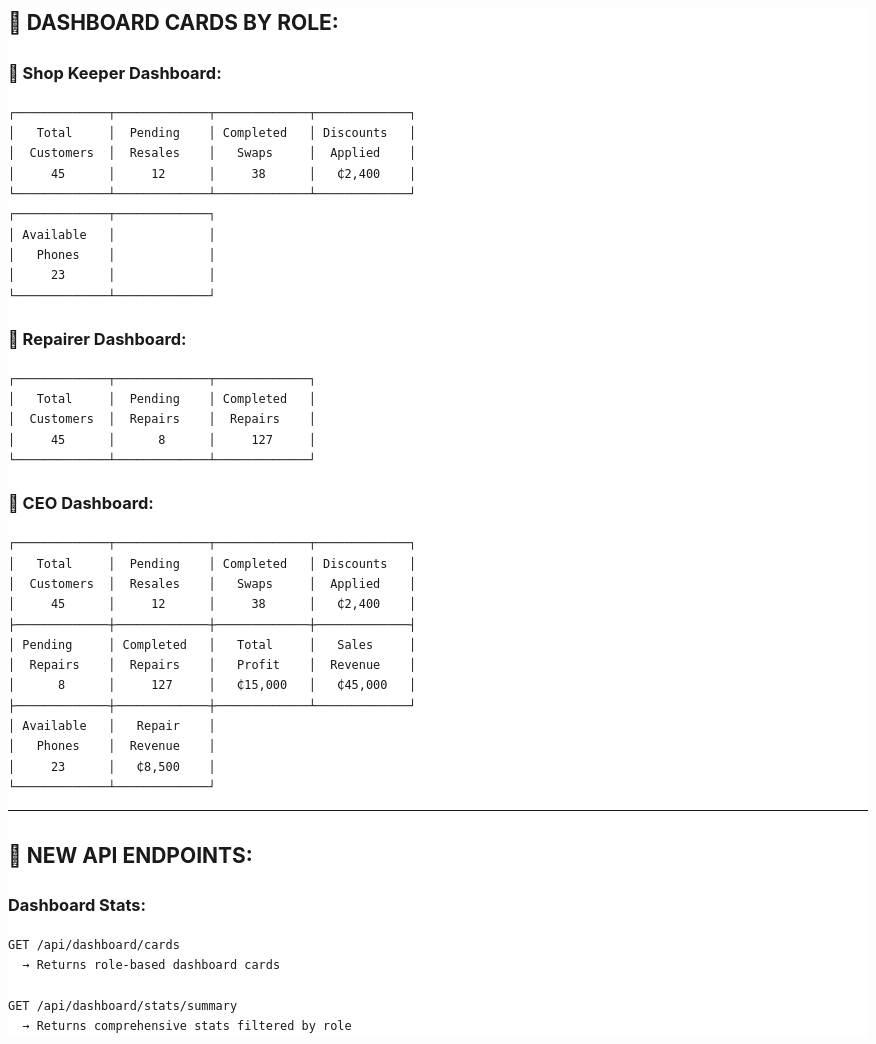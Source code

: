 
## 🎨 **DASHBOARD CARDS BY ROLE:**

### **👤 Shop Keeper Dashboard:**
```
┌─────────────┬─────────────┬─────────────┬─────────────┐
│   Total     │  Pending    │ Completed   │ Discounts   │
│  Customers  │  Resales    │   Swaps     │  Applied    │
│     45      │     12      │     38      │   ₵2,400    │
└─────────────┴─────────────┴─────────────┴─────────────┘
┌─────────────┬─────────────┐
│ Available   │             │
│   Phones    │             │
│     23      │             │
└─────────────┴─────────────┘
```

### **🔧 Repairer Dashboard:**
```
┌─────────────┬─────────────┬─────────────┐
│   Total     │  Pending    │ Completed   │
│  Customers  │  Repairs    │  Repairs    │
│     45      │      8      │     127     │
└─────────────┴─────────────┴─────────────┘
```

### **👔 CEO Dashboard:**
```
┌─────────────┬─────────────┬─────────────┬─────────────┐
│   Total     │  Pending    │ Completed   │ Discounts   │
│  Customers  │  Resales    │   Swaps     │  Applied    │
│     45      │     12      │     38      │   ₵2,400    │
├─────────────┼─────────────┼─────────────┼─────────────┤
│ Pending     │ Completed   │   Total     │   Sales     │
│  Repairs    │  Repairs    │   Profit    │  Revenue    │
│      8      │     127     │   ₵15,000   │   ₵45,000   │
├─────────────┼─────────────┼─────────────┴─────────────┘
│ Available   │   Repair    │
│   Phones    │  Revenue    │
│     23      │   ₵8,500    │
└─────────────┴─────────────┘
```

---

## 🎯 **NEW API ENDPOINTS:**

### **Dashboard Stats:**
```
GET /api/dashboard/cards
  → Returns role-based dashboard cards

GET /api/dashboard/stats/summary
  → Returns comprehensive stats filtered by role
```
